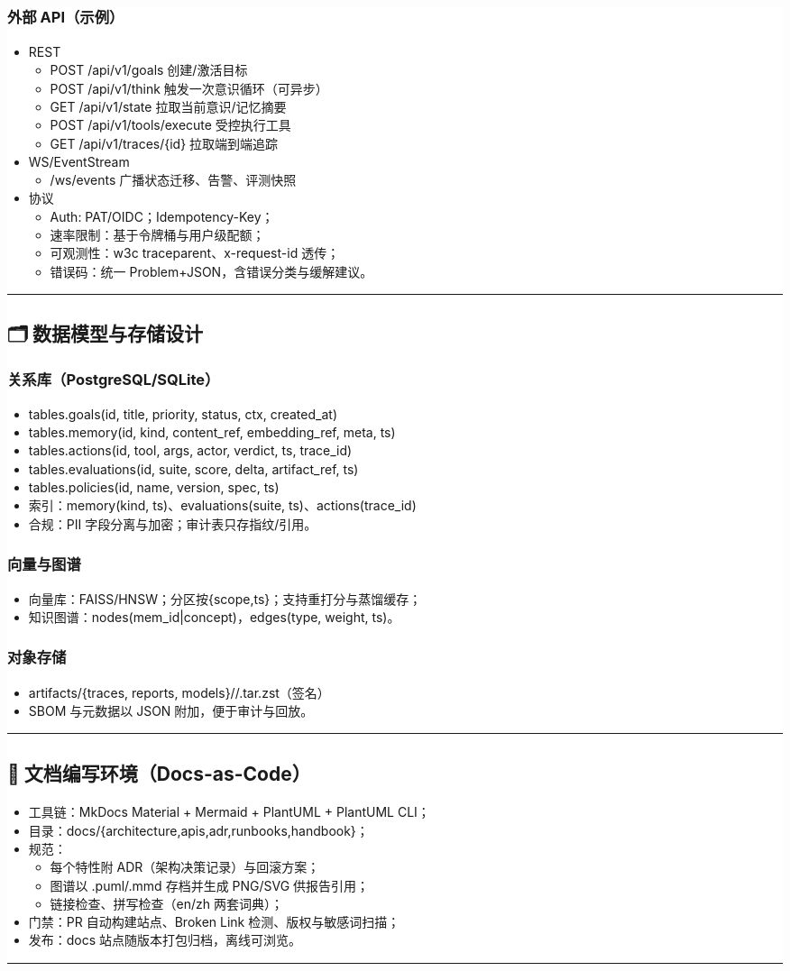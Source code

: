 ### 外部 API（示例）

- REST
  - POST /api/v1/goals 创建/激活目标
  - POST /api/v1/think 触发一次意识循环（可异步）
  - GET /api/v1/state 拉取当前意识/记忆摘要
  - POST /api/v1/tools/execute 受控执行工具
  - GET /api/v1/traces/{id} 拉取端到端追踪
- WS/EventStream
  - /ws/events 广播状态迁移、告警、评测快照
- 协议
  - Auth: PAT/OIDC；Idempotency-Key；
  - 速率限制：基于令牌桶与用户级配额；
  - 可观测性：w3c traceparent、x-request-id 透传；
  - 错误码：统一 Problem+JSON，含错误分类与缓解建议。

---

## 🗂️ 数据模型与存储设计

### 关系库（PostgreSQL/SQLite）

- tables.goals(id, title, priority, status, ctx, created_at)
- tables.memory(id, kind, content_ref, embedding_ref, meta, ts)
- tables.actions(id, tool, args, actor, verdict, ts, trace_id)
- tables.evaluations(id, suite, score, delta, artifact_ref, ts)
- tables.policies(id, name, version, spec, ts)
- 索引：memory(kind, ts)、evaluations(suite, ts)、actions(trace_id)
- 合规：PII 字段分离与加密；审计表只存指纹/引用。

### 向量与图谱

- 向量库：FAISS/HNSW；分区按{scope,ts}；支持重打分与蒸馏缓存；
- 知识图谱：nodes(mem_id|concept)，edges(type, weight, ts)。

### 对象存储

- artifacts/{traces, reports, models}/<date>/<hash>.tar.zst（签名）
- SBOM 与元数据以 JSON 附加，便于审计与回放。

---

## 📑 文档编写环境（Docs-as-Code）

- 工具链：MkDocs Material + Mermaid + PlantUML + PlantUML CLI；
- 目录：docs/{architecture,apis,adr,runbooks,handbook}；
- 规范：
  - 每个特性附 ADR（架构决策记录）与回滚方案；
  - 图谱以 .puml/.mmd 存档并生成 PNG/SVG 供报告引用；
  - 链接检查、拼写检查（en/zh 两套词典）；
- 门禁：PR 自动构建站点、Broken Link 检测、版权与敏感词扫描；
- 发布：docs 站点随版本打包归档，离线可浏览。

---